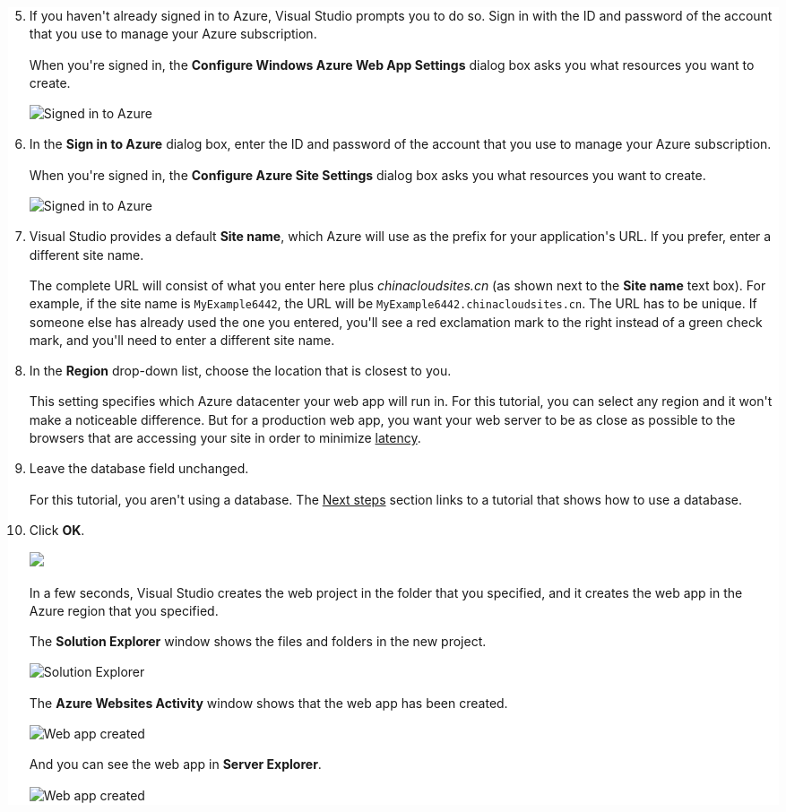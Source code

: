 5. If you haven't already signed in to Azure, Visual Studio prompts you to do so. Sign in with the ID and password of the account that you use to manage your Azure subscription.

	When you're signed in, the **Configure Windows Azure Web App Settings** dialog box asks you what resources you want to create.

	![Signed in to Azure](./media/web-sites-dotnet-get-started/configuresitesettings.png)

6. In the **Sign in to Azure** dialog box, enter the ID and password of the account that you use to manage your Azure subscription.
	
	When you're signed in, the **Configure Azure Site Settings** dialog box asks you what resources you want to create.

	![Signed in to Azure](./media/web-sites-dotnet-get-started/configuresitesettings.png)

3. Visual Studio provides a default **Site name**, which Azure will use as the prefix for your application's URL. If you prefer, enter a different site name.

	The complete URL will consist of what you enter here plus *chinacloudsites.cn* (as shown next to the **Site name** text box). For example, if the site name is `MyExample6442`, the URL will be `MyExample6442.chinacloudsites.cn`. The URL has to be unique. If someone else has already used the one you entered, you'll see a red exclamation mark to the right instead of a green check mark, and you'll need to enter a different site name.

5. In the **Region** drop-down list, choose the location that is closest to you.

	This setting specifies which Azure datacenter your web app will run in. For this tutorial, you can select any region and it won't make a noticeable difference. But for a production web app, you want your web server to be as close as possible to the browsers that are accessing your site in order to minimize [latency](http://www.bing.com/search?q=web%20latency%20introduction&qs=n&form=QBRE&pq=web%20latency%20introduction&sc=1-24&sp=-1&sk=&cvid=eefff99dfc864d25a75a83740f1e0090).

5. Leave the database field unchanged.

	For this tutorial, you aren't using a database. The [Next steps](#next-steps) section links to a tutorial that shows how to use a database.

6. Click **OK**.

	![](./media/web-sites-dotnet-get-started/configuresitesettings2.png)

	In a few seconds, Visual Studio creates the web project in the folder that you specified, and it creates the web app in the Azure region that you specified.  

	The **Solution Explorer** window shows the files and folders in the new project.

	![Solution Explorer](./media/web-sites-dotnet-get-started/solutionexplorer.png)

	The **Azure Websites Activity** window shows that the web app has been created.

	![Web app created](./media/web-sites-dotnet-get-started/GS13sitecreated1.png)

	And you can see the web app in **Server Explorer**.

	![Web app created](./media/web-sites-dotnet-get-started/siteinse.png)
